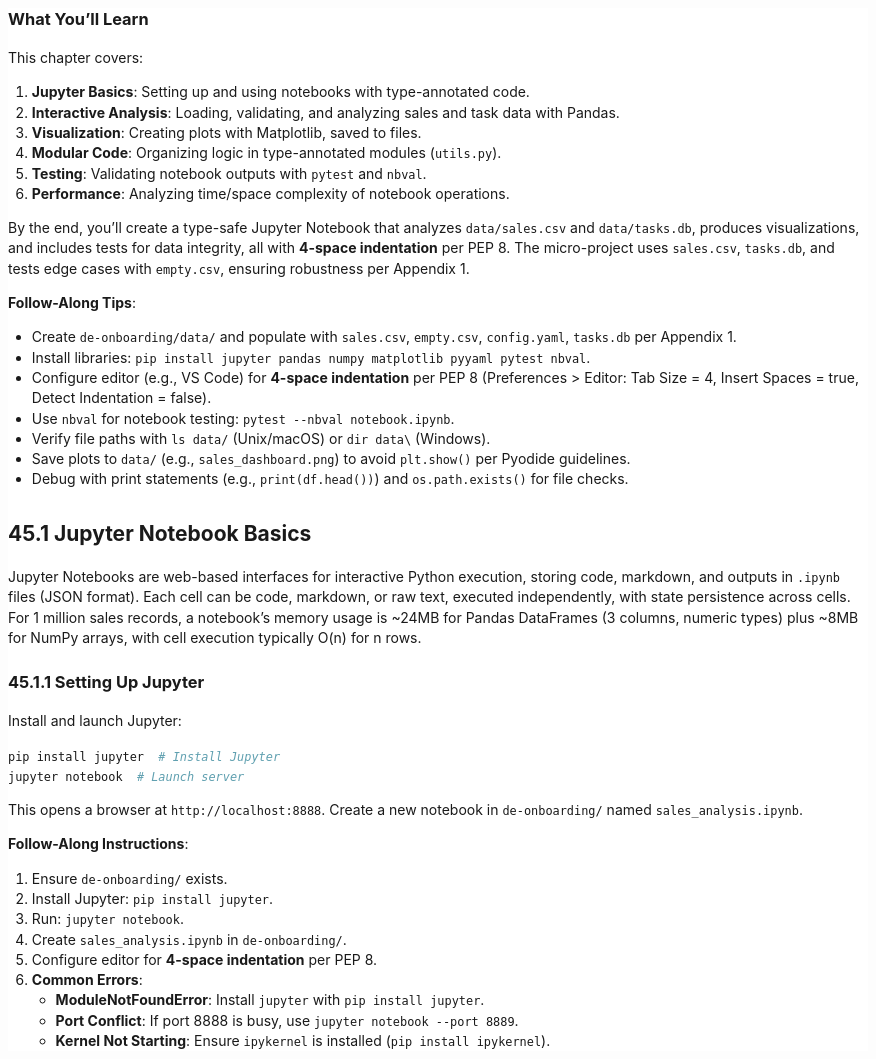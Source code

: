 ### What You’ll Learn

This chapter covers:

1. **Jupyter Basics**: Setting up and using notebooks with type-annotated code.
2. **Interactive Analysis**: Loading, validating, and analyzing sales and task data with Pandas.
3. **Visualization**: Creating plots with Matplotlib, saved to files.
4. **Modular Code**: Organizing logic in type-annotated modules (`utils.py`).
5. **Testing**: Validating notebook outputs with `pytest` and `nbval`.
6. **Performance**: Analyzing time/space complexity of notebook operations.

By the end, you’ll create a type-safe Jupyter Notebook that analyzes `data/sales.csv` and `data/tasks.db`, produces visualizations, and includes tests for data integrity, all with **4-space indentation** per PEP 8. The micro-project uses `sales.csv`, `tasks.db`, and tests edge cases with `empty.csv`, ensuring robustness per Appendix 1.

**Follow-Along Tips**:

- Create `de-onboarding/data/` and populate with `sales.csv`, `empty.csv`, `config.yaml`, `tasks.db` per Appendix 1.
- Install libraries: `pip install jupyter pandas numpy matplotlib pyyaml pytest nbval`.
- Configure editor (e.g., VS Code) for **4-space indentation** per PEP 8 (Preferences > Editor: Tab Size = 4, Insert Spaces = true, Detect Indentation = false).
- Use `nbval` for notebook testing: `pytest --nbval notebook.ipynb`.
- Verify file paths with `ls data/` (Unix/macOS) or `dir data\` (Windows).
- Save plots to `data/` (e.g., `sales_dashboard.png`) to avoid `plt.show()` per Pyodide guidelines.
- Debug with print statements (e.g., `print(df.head())`) and `os.path.exists()` for file checks.

## 45.1 Jupyter Notebook Basics

Jupyter Notebooks are web-based interfaces for interactive Python execution, storing code, markdown, and outputs in `.ipynb` files (JSON format). Each cell can be code, markdown, or raw text, executed independently, with state persistence across cells. For 1 million sales records, a notebook’s memory usage is ~24MB for Pandas DataFrames (3 columns, numeric types) plus ~8MB for NumPy arrays, with cell execution typically O(n) for n rows.

### 45.1.1 Setting Up Jupyter

Install and launch Jupyter:

```bash
pip install jupyter  # Install Jupyter
jupyter notebook  # Launch server
```

This opens a browser at `http://localhost:8888`. Create a new notebook in `de-onboarding/` named `sales_analysis.ipynb`.

**Follow-Along Instructions**:

1. Ensure `de-onboarding/` exists.
2. Install Jupyter: `pip install jupyter`.
3. Run: `jupyter notebook`.
4. Create `sales_analysis.ipynb` in `de-onboarding/`.
5. Configure editor for **4-space indentation** per PEP 8.
6. **Common Errors**:
   - **ModuleNotFoundError**: Install `jupyter` with `pip install jupyter`.
   - **Port Conflict**: If port 8888 is busy, use `jupyter notebook --port 8889`.
   - **Kernel Not Starting**: Ensure `ipykernel` is installed (`pip install ipykernel`).
